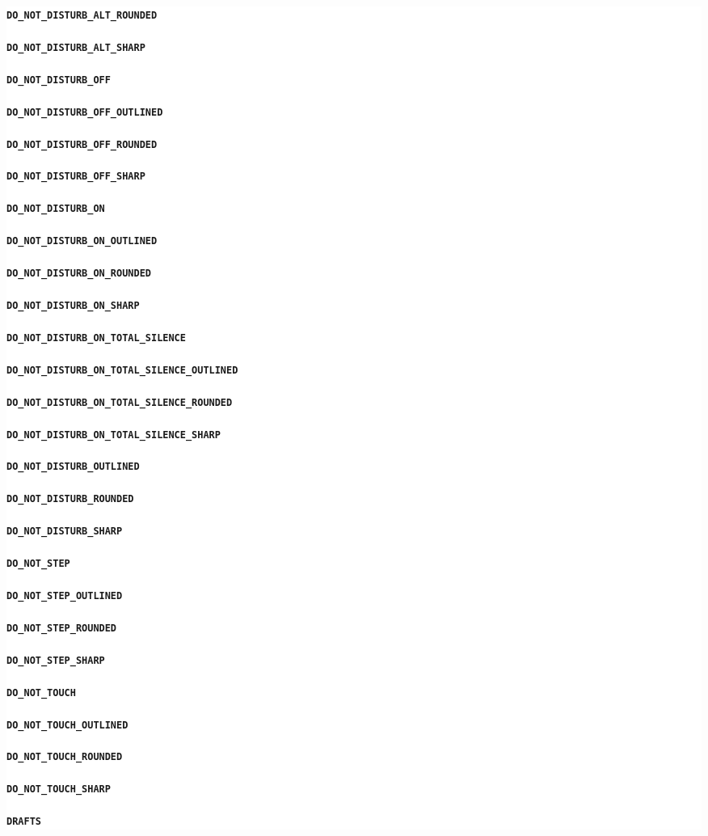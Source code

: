 #### `DO_NOT_DISTURB_ALT_ROUNDED`

#### `DO_NOT_DISTURB_ALT_SHARP`

#### `DO_NOT_DISTURB_OFF`

#### `DO_NOT_DISTURB_OFF_OUTLINED`

#### `DO_NOT_DISTURB_OFF_ROUNDED`

#### `DO_NOT_DISTURB_OFF_SHARP`

#### `DO_NOT_DISTURB_ON`

#### `DO_NOT_DISTURB_ON_OUTLINED`

#### `DO_NOT_DISTURB_ON_ROUNDED`

#### `DO_NOT_DISTURB_ON_SHARP`

#### `DO_NOT_DISTURB_ON_TOTAL_SILENCE`

#### `DO_NOT_DISTURB_ON_TOTAL_SILENCE_OUTLINED`

#### `DO_NOT_DISTURB_ON_TOTAL_SILENCE_ROUNDED`

#### `DO_NOT_DISTURB_ON_TOTAL_SILENCE_SHARP`

#### `DO_NOT_DISTURB_OUTLINED`

#### `DO_NOT_DISTURB_ROUNDED`

#### `DO_NOT_DISTURB_SHARP`

#### `DO_NOT_STEP`

#### `DO_NOT_STEP_OUTLINED`

#### `DO_NOT_STEP_ROUNDED`

#### `DO_NOT_STEP_SHARP`

#### `DO_NOT_TOUCH`

#### `DO_NOT_TOUCH_OUTLINED`

#### `DO_NOT_TOUCH_ROUNDED`

#### `DO_NOT_TOUCH_SHARP`

#### `DRAFTS`
